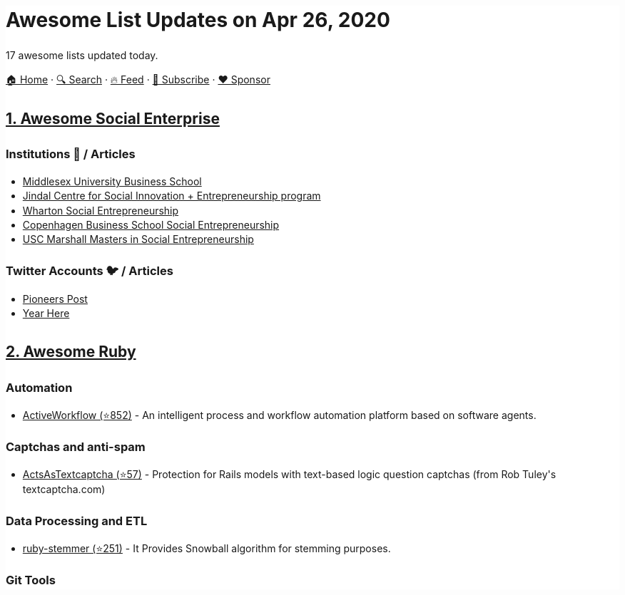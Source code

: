 # Awesome List Updates on Apr 26, 2020

17 awesome lists updated today.

[🏠 Home](/README.md) · [🔍 Search](https://www.trackawesomelist.com/search/) · [🔥 Feed](https://www.trackawesomelist.com/rss.xml) · [📮 Subscribe](https://trackawesomelist.us17.list-manage.com/subscribe?u=d2f0117aa829c83a63ec63c2f&id=36a103854c) · [❤️  Sponsor](https://github.com/sponsors/theowenyoung)



## [1. Awesome Social Enterprise](/content/RayBB/awesome-social-enterprise/README.md)

### Institutions 🏫 / Articles

*   [Middlesex University Business School](https://www.mdx.ac.uk/our-research/centres/ceedr/social-enterprise)
*   [Jindal Centre for Social Innovation + Entrepreneurship program](https://www.jsie.in/)
*   [Wharton Social Entrepreneurship](https://entrepreneurship.wharton.upenn.edu/wharton-social-entrepreneurship/)
*   [Copenhagen Business School Social Entrepreneurship](https://www.cbs.dk/en/knowledge-society/interdisciplinary-initiatives/entrepreneurship/organization/clusters/social-entrepreneurship)
*   [USC Marshall Masters in Social Entrepreneurship](https://www.marshall.usc.edu/programs/specialized-masters-programs/master-science-social-entrepreneurship/)

### Twitter Accounts 🐦 / Articles

*   [Pioneers Post](https://twitter.com/PioneersPost)
*   [Year Here](https://twitter.com/yearhere)

## [2. Awesome Ruby](/content/markets/awesome-ruby/README.md)

### Automation

*   [ActiveWorkflow (⭐852)](https://github.com/automaticmode/active_workflow) - An intelligent process and workflow automation platform based on software agents.

### Captchas and anti-spam

*   [ActsAsTextcaptcha (⭐57)](https://github.com/matthutchinson/acts_as_textcaptcha) - Protection for Rails models with text-based logic question captchas (from Rob Tuley's textcaptcha.com)

### Data Processing and ETL

*   [ruby-stemmer (⭐251)](https://github.com/aurelian/ruby-stemmer) - It Provides Snowball algorithm for stemming purposes.

### Git Tools
